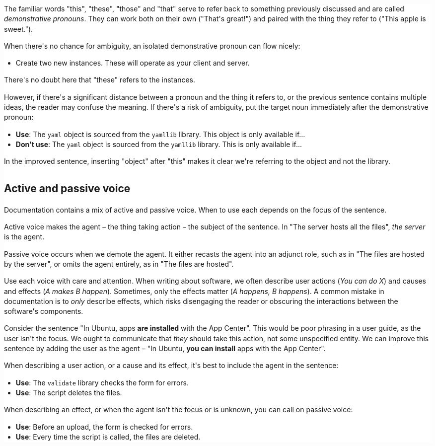 The familiar words "this", "these", "those" and "that" serve to refer back to something previously discussed and are called _demonstrative pronouns_. They can work both on their own ("That's great!") and paired with the thing they refer to ("This apple is sweet.").

When there's no chance for ambiguity, an isolated demonstrative pronoun can flow nicely:

- Create two new instances. These will operate as your client and server.

There's no doubt here that "these" refers to the instances.

However, if there's a significant distance between a pronoun and the thing it refers to, or the previous sentence contains multiple ideas, the reader may confuse the meaning. If there's a risk of ambiguity, put the target noun immediately after the demonstrative pronoun:

- **Use**: The `yaml` object is sourced from the `yamllib` library. This object is only available if...
- **Don't use**: The `yaml` object is sourced from the `yamllib` library. This is only available if...

In the improved sentence, inserting "object" after "this" makes it clear we're referring to the object and not the library.




## Active and passive voice

Documentation contains a mix of active and passive voice. When to use each depends on the focus of the sentence.

Active voice makes the agent – the thing taking action – the subject of the sentence. In "The server hosts all the files", _the server_ is the agent. 

Passive voice occurs when we demote the agent. It either recasts the agent into an adjunct role, such as in "The files are hosted by the server", or omits the agent entirely, as in "The files are hosted".

Use each voice with care and attention. When writing about software, we often describe user actions (_You can do X_) and causes and effects (_A makes B happen_). Sometimes, only the effects matter (_A happens, B happens_). A common mistake in documentation is to _only_ describe effects, which risks disengaging the reader or obscuring the interactions between the software's components.

Consider the sentence "In Ubuntu, apps **are installed** with the App Center". This would be poor phrasing in a user guide, as the user isn't the focus. We ought to communicate that _they_ should take this action, not some unspecified entity. We can improve this sentence by adding the user as the agent – "In Ubuntu, **you can install** apps with the App Center".

When describing a user action, or a cause and its effect, it's best to include the agent in the sentence:

- **Use**: The `validate` library checks the form for errors.
- **Use**: The script deletes the files.

When describing an effect, or when the agent isn't the focus or is unknown, you can call on passive voice:

- **Use**: Before an upload, the form is checked for errors.
- **Use**: Every time the script is called, the files are deleted.
